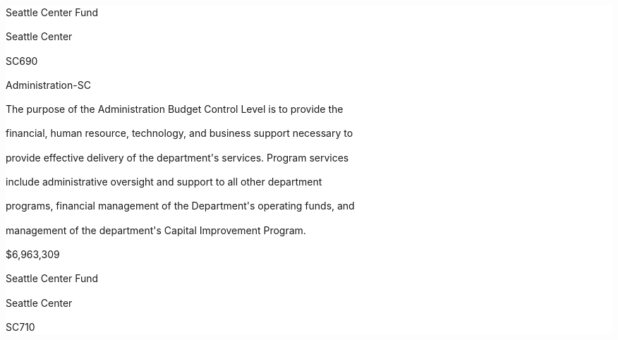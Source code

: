 </td></tr>

<tr><td>

Seattle Center Fund

</td>

<td>

Seattle Center

</td>

<td>

SC690

</td>

<td>

Administration-SC

</td>

<td>

The purpose of the Administration Budget Control Level is to provide the

 financial, human resource, technology, and business support necessary to

 provide effective delivery of the department's services. Program services

 include administrative oversight and support to all other department

 programs, financial management of the Department's operating funds, and

 management of the department's Capital Improvement Program.

</td>

<td>

$6,963,309

</td></tr>

<tr><td>

Seattle Center Fund

</td>

<td>

Seattle Center

</td>

<td>

SC710

</td>
